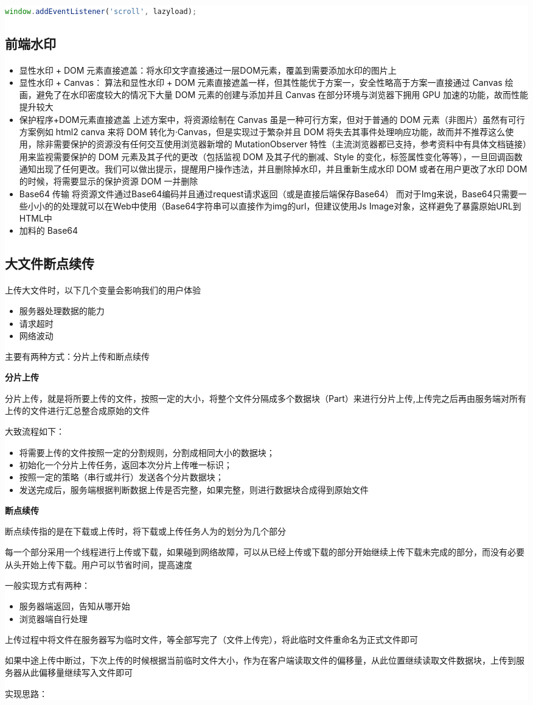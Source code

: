 ```js
window.addEventListener('scroll', lazyload);
```

## 前端水印

- 显性水印 + DOM 元素直接遮盖：将水印文字直接通过一层DOM元素，覆盖到需要添加水印的图片上
- 显性水印 + Canvas：
算法和显性水印 + DOM 元素直接遮盖一样，但其性能优于方案一，安全性略高于方案一直接通过 Canvas 绘画，避免了在水印密度较大的情况下大量 DOM 元素的创建与添加并且 Canvas 在部分环境与浏览器下拥用 GPU 加速的功能，故而性能提升较大
- 保护程序+DOM元素直接遮盖
上述方案中，将资源绘制在 Canvas 虽是一种可行方案，但对于普通的 DOM 元素（非图片）虽然有可行方案例如 html2 canva 来将 DOM 转化为·Canvas，但是实现过于繁杂并且 DOM 将失去其事件处理响应功能，故而并不推荐这么使用，除非需要保护的资源没有任何交互使用浏览器新增的 MutationObserver 特性（主流浏览器都已支持，参考资料中有具体文档链接）用来监视需要保护的 DOM 元素及其子代的更改（包括监视 DOM 及其子代的删减、Style 的变化，标签属性变化等等），一旦回调函数通知出现了任何更改。我们可以做出提示，提醒用户操作违法，并且删除掉水印，并且重新生成水印 DOM 或者在用户更改了水印 DOM 的时候，将需要显示的保护资源 DOM 一并删除
- Base64 传输
将资源文件通过Base64编码并且通过request请求返回（或是直接后端保存Base64）
而对于Img来说，Base64只需要一些小小的的处理就可以在Web中使用（Base64字符串可以直接作为img的url，但建议使用Js Image对象，这样避免了暴露原始URL到HTML中
- 加料的 Base64

## 大文件断点续传

上传大文件时，以下几个变量会影响我们的用户体验

- 服务器处理数据的能力
- 请求超时
- 网络波动

主要有两种方式：分片上传和断点续传

**分片上传**

分片上传，就是将所要上传的文件，按照一定的大小，将整个文件分隔成多个数据块（Part）来进行分片上传,上传完之后再由服务端对所有上传的文件进行汇总整合成原始的文件

大致流程如下：

- 将需要上传的文件按照一定的分割规则，分割成相同大小的数据块；
- 初始化一个分片上传任务，返回本次分片上传唯一标识；
- 按照一定的策略（串行或并行）发送各个分片数据块；
- 发送完成后，服务端根据判断数据上传是否完整，如果完整，则进行数据块合成得到原始文件

**断点续传**

断点续传指的是在下载或上传时，将下载或上传任务人为的划分为几个部分

每一个部分采用一个线程进行上传或下载，如果碰到网络故障，可以从已经上传或下载的部分开始继续上传下载未完成的部分，而没有必要从头开始上传下载。用户可以节省时间，提高速度

一般实现方式有两种：
- 服务器端返回，告知从哪开始
- 浏览器端自行处理

上传过程中将文件在服务器写为临时文件，等全部写完了（文件上传完），将此临时文件重命名为正式文件即可

如果中途上传中断过，下次上传的时候根据当前临时文件大小，作为在客户端读取文件的偏移量，从此位置继续读取文件数据块，上传到服务器从此偏移量继续写入文件即可

实现思路：
